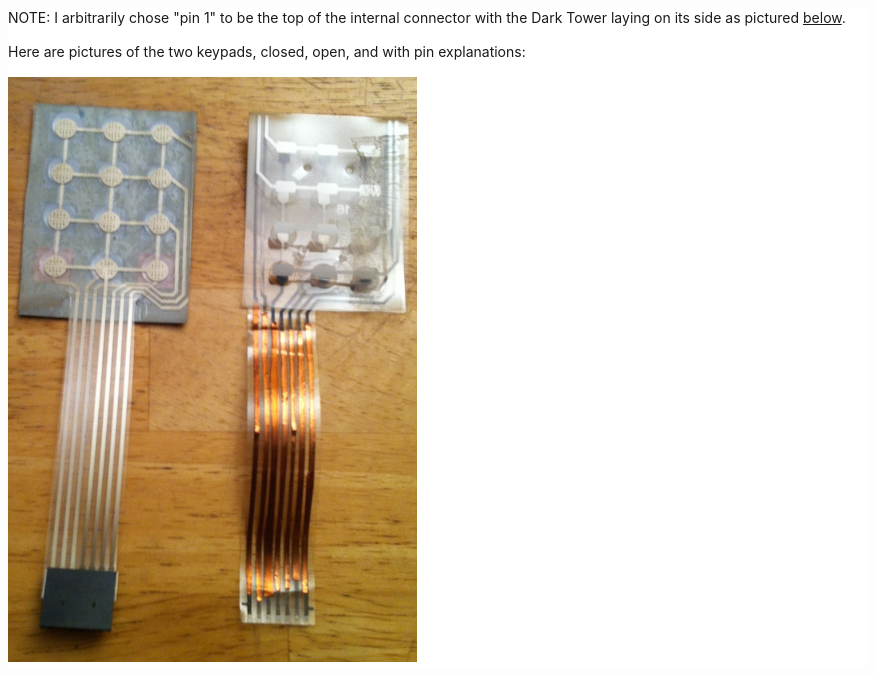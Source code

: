 NOTE: I arbitrarily chose "pin 1" to be the top of the internal connector with the Dark Tower laying on its side as pictured <a href="#dtside">below</a>.

<a name="keypads"/>
<p>Here are pictures of the two keypads, closed, open, and with pin explanations:</p>

<a href="/images/2011/10/OldAndNewKeyboardsClosed.jpg"><img src="/images/2011/10/OldAndNewKeyboardsClosed.jpg" alt="" title="OldAndNewKeyboardsClosed" width="409" /></a>
